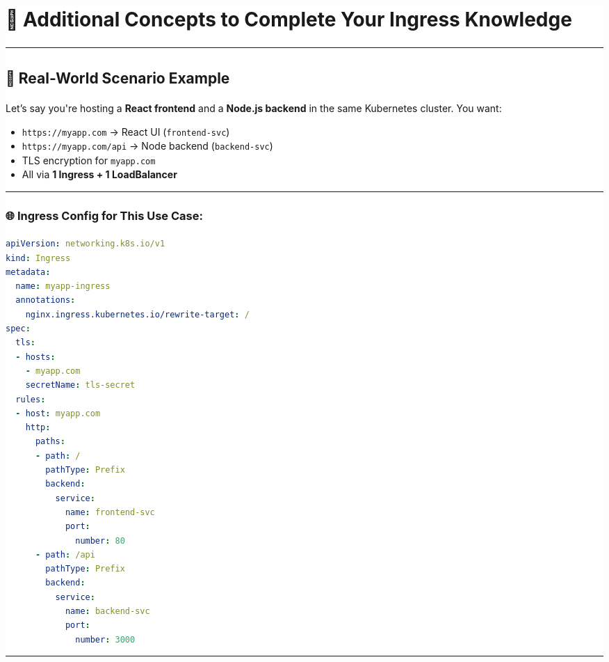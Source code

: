
# 🔁 Additional Concepts to Complete Your Ingress Knowledge

---

## 🚀 Real-World Scenario Example

Let’s say you're hosting a **React frontend** and a **Node.js backend** in the same Kubernetes cluster. You want:

* `https://myapp.com` → React UI (`frontend-svc`)
* `https://myapp.com/api` → Node backend (`backend-svc`)
* TLS encryption for `myapp.com`
* All via **1 Ingress + 1 LoadBalancer**

---

### 🌐 Ingress Config for This Use Case:

```yaml
apiVersion: networking.k8s.io/v1
kind: Ingress
metadata:
  name: myapp-ingress
  annotations:
    nginx.ingress.kubernetes.io/rewrite-target: /
spec:
  tls:
  - hosts:
    - myapp.com
    secretName: tls-secret
  rules:
  - host: myapp.com
    http:
      paths:
      - path: /
        pathType: Prefix
        backend:
          service:
            name: frontend-svc
            port:
              number: 80
      - path: /api
        pathType: Prefix
        backend:
          service:
            name: backend-svc
            port:
              number: 3000
```

---
